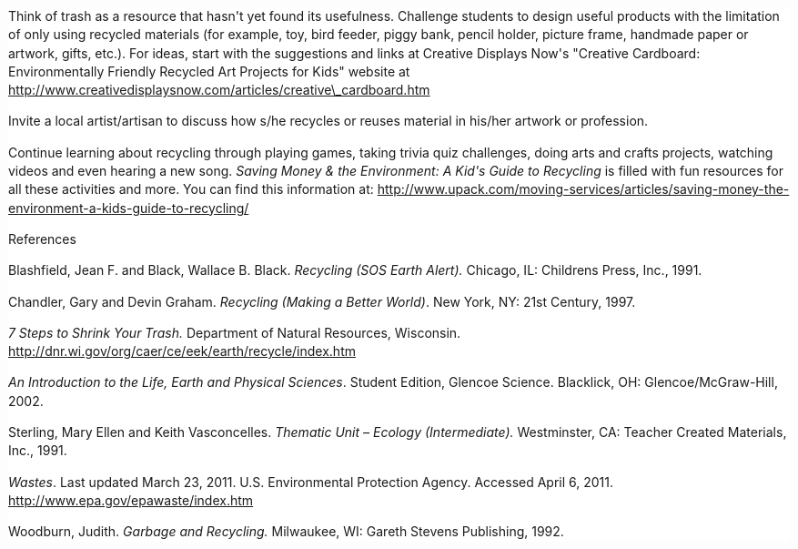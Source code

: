 Think of trash as a resource that hasn't yet found its usefulness. Challenge students to design useful products with the limitation of only using recycled materials (for example, toy, bird feeder, piggy bank, pencil holder, picture frame, handmade paper or artwork, gifts, etc.). For ideas, start with the suggestions and links at Creative Displays Now's "Creative Cardboard: Environmentally Friendly Recycled Art Projects for Kids" website at http://www.creativedisplaysnow.com/articles/creative\_cardboard.htm

Invite a local artist/artisan to discuss how s/he recycles or reuses material in his/her artwork or profession.

Continue learning about recycling through playing games, taking trivia quiz challenges, doing arts and crafts projects, watching videos and even hearing a new song. *Saving Money & the Environment: A Kid's Guide to Recycling* is filled with fun resources for all these activities and more. You can find this information at: <http://www.upack.com/moving-services/articles/saving-money-the-environment-a-kids-guide-to-recycling/>

References

Blashfield, Jean F. and Black, Wallace B. Black. *Recycling (SOS Earth Alert).* Chicago, IL: Childrens Press, Inc., 1991.

Chandler, Gary and Devin Graham. *Recycling (Making a Better World)*. New York, NY: 21st Century, 1997.

*7 Steps to Shrink Your Trash.* Department of Natural Resources, Wisconsin. http://dnr.wi.gov/org/caer/ce/eek/earth/recycle/index.htm

*An Introduction to the Life, Earth and Physical Sciences*. Student Edition, Glencoe Science. Blacklick, OH: Glencoe/McGraw-Hill, 2002.

Sterling, Mary Ellen and Keith Vasconcelles. *Thematic Unit – Ecology (Intermediate).* Westminster, CA: Teacher Created Materials, Inc., 1991.

*Wastes*. Last updated March 23, 2011. U.S. Environmental Protection Agency. Accessed April 6, 2011. http://www.epa.gov/epawaste/index.htm

Woodburn, Judith. *Garbage and Recycling.* Milwaukee, WI: Gareth Stevens Publishing, 1992.
